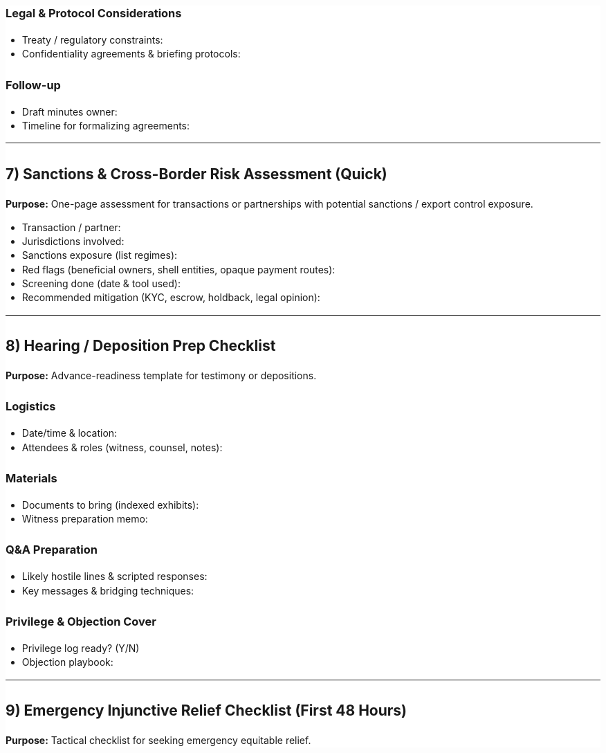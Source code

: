 ### Legal & Protocol Considerations
- Treaty / regulatory constraints:
- Confidentiality agreements & briefing protocols:

### Follow-up
- Draft minutes owner:
- Timeline for formalizing agreements:

---

## 7) Sanctions & Cross-Border Risk Assessment (Quick)

**Purpose:** One-page assessment for transactions or partnerships with potential sanctions / export control exposure.

- Transaction / partner:
- Jurisdictions involved:
- Sanctions exposure (list regimes):
- Red flags (beneficial owners, shell entities, opaque payment routes):
- Screening done (date & tool used):
- Recommended mitigation (KYC, escrow, holdback, legal opinion):

---

## 8) Hearing / Deposition Prep Checklist

**Purpose:** Advance-readiness template for testimony or depositions.

### Logistics
- Date/time & location:
- Attendees & roles (witness, counsel, notes):

### Materials
- Documents to bring (indexed exhibits):
- Witness preparation memo:

### Q&A Preparation
- Likely hostile lines & scripted responses:
- Key messages & bridging techniques:

### Privilege & Objection Cover
- Privilege log ready? (Y/N)
- Objection playbook:

---

## 9) Emergency Injunctive Relief Checklist (First 48 Hours)

**Purpose:** Tactical checklist for seeking emergency equitable relief.
